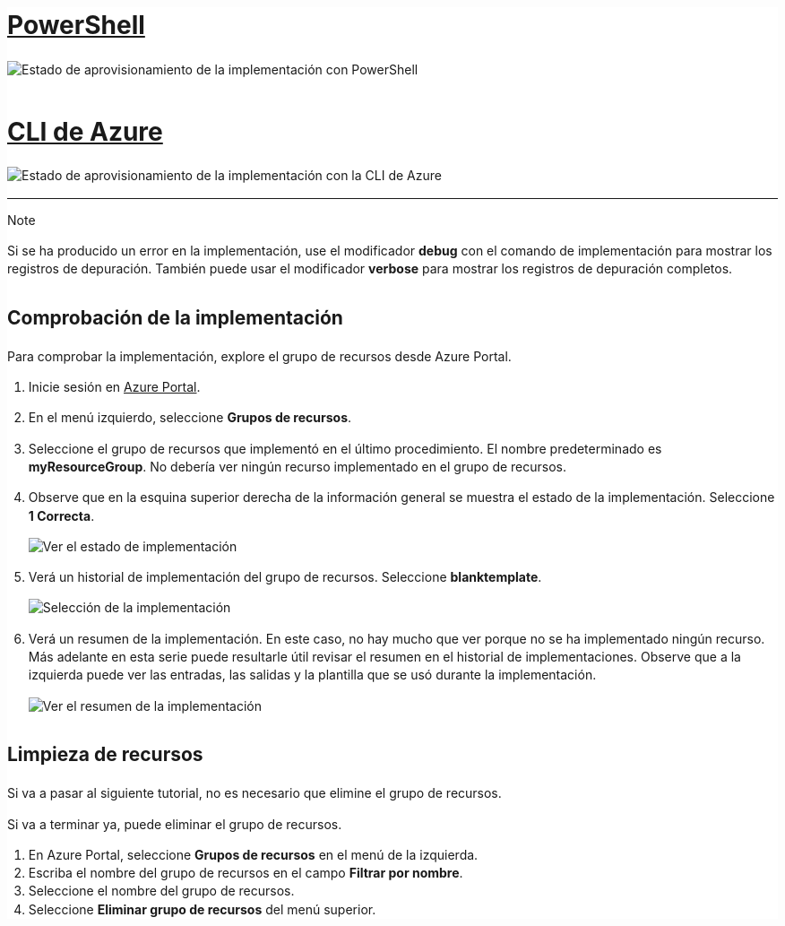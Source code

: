# <a name="powershell"></a>[PowerShell](#tab/azure-powershell)

![Estado de aprovisionamiento de la implementación con PowerShell](./media/template-tutorial-create-first-template/resource-manager-deployment-provisioningstate.png)

# <a name="azure-cli"></a>[CLI de Azure](#tab/azure-cli)

![Estado de aprovisionamiento de la implementación con la CLI de Azure](./media/template-tutorial-create-first-template/azure-cli-provisioning-state.png)

---

> [!NOTE]
> Si se ha producido un error en la implementación, use el modificador **debug** con el comando de implementación para mostrar los registros de depuración.  También puede usar el modificador **verbose** para mostrar los registros de depuración completos.

## <a name="verify-deployment"></a>Comprobación de la implementación

Para comprobar la implementación, explore el grupo de recursos desde Azure Portal.

1. Inicie sesión en [Azure Portal](https://portal.azure.com).

1. En el menú izquierdo, seleccione **Grupos de recursos**.

1. Seleccione el grupo de recursos que implementó en el último procedimiento. El nombre predeterminado es **myResourceGroup**. No debería ver ningún recurso implementado en el grupo de recursos.

1. Observe que en la esquina superior derecha de la información general se muestra el estado de la implementación. Seleccione **1 Correcta**.

   ![Ver el estado de implementación](./media/template-tutorial-create-first-template/deployment-status.png)

1. Verá un historial de implementación del grupo de recursos. Seleccione **blanktemplate**.

   ![Selección de la implementación](./media/template-tutorial-create-first-template/select-from-deployment-history.png)

1. Verá un resumen de la implementación. En este caso, no hay mucho que ver porque no se ha implementado ningún recurso. Más adelante en esta serie puede resultarle útil revisar el resumen en el historial de implementaciones. Observe que a la izquierda puede ver las entradas, las salidas y la plantilla que se usó durante la implementación.

   ![Ver el resumen de la implementación](./media/template-tutorial-create-first-template/view-deployment-summary.png)

## <a name="clean-up-resources"></a>Limpieza de recursos

Si va a pasar al siguiente tutorial, no es necesario que elimine el grupo de recursos.

Si va a terminar ya, puede eliminar el grupo de recursos.

1. En Azure Portal, seleccione **Grupos de recursos** en el menú de la izquierda.
2. Escriba el nombre del grupo de recursos en el campo **Filtrar por nombre**.
3. Seleccione el nombre del grupo de recursos.
4. Seleccione **Eliminar grupo de recursos** del menú superior.
